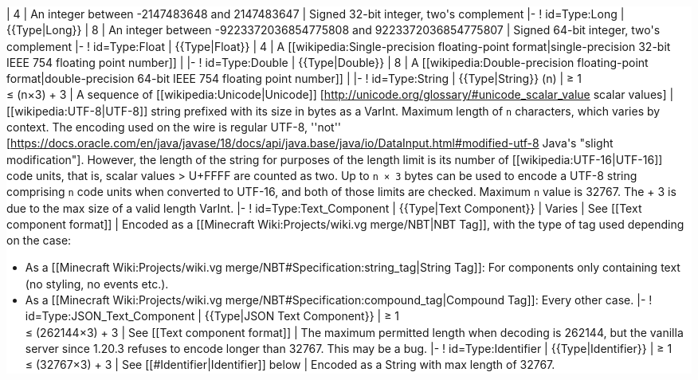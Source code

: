  | 4
 | An integer between -2147483648 and 2147483647
 | Signed 32-bit integer, two's complement
 |-
 ! id=Type:Long | {{Type|Long}}
 | 8
 | An integer between -9223372036854775808 and 9223372036854775807
 | Signed 64-bit integer, two's complement
 |-
 ! id=Type:Float | {{Type|Float}}
 | 4
 | A [[wikipedia:Single-precision floating-point format|single-precision 32-bit IEEE 754 floating point number]]
 | 
 |-
 ! id=Type:Double | {{Type|Double}}
 | 8
 | A [[wikipedia:Double-precision floating-point format|double-precision 64-bit IEEE 754 floating point number]]
 | 
 |-
 ! id=Type:String | {{Type|String}} (n)
 | ≥ 1 <br />≤ (n&times;3) + 3
 | A sequence of [[wikipedia:Unicode|Unicode]] [http://unicode.org/glossary/#unicode_scalar_value scalar values]
 | [[wikipedia:UTF-8|UTF-8]] string prefixed with its size in bytes as a VarInt.  Maximum length of <code>n</code> characters, which varies by context.  The encoding used on the wire is regular UTF-8, ''not'' [https://docs.oracle.com/en/java/javase/18/docs/api/java.base/java/io/DataInput.html#modified-utf-8 Java's "slight modification"].  However, the length of the string for purposes of the length limit is its number of [[wikipedia:UTF-16|UTF-16]] code units, that is, scalar values > U+FFFF are counted as two. Up to <code>n &times; 3</code> bytes can be used to encode a UTF-8 string comprising <code>n</code> code units when converted to UTF-16, and both of those limits are checked.  Maximum <code>n</code> value is 32767.  The + 3 is due to the max size of a valid length VarInt.
 |-
 ! id=Type:Text_Component | {{Type|Text Component}}
 | Varies
 | See [[Text component format]]
 | Encoded as a [[Minecraft Wiki:Projects/wiki.vg merge/NBT|NBT Tag]], with the type of tag used depending on the case:
* As a [[Minecraft Wiki:Projects/wiki.vg merge/NBT#Specification:string_tag|String Tag]]: For components only containing text (no styling, no events etc.).
* As a [[Minecraft Wiki:Projects/wiki.vg merge/NBT#Specification:compound_tag|Compound Tag]]: Every other case.
 |-
 ! id=Type:JSON_Text_Component | {{Type|JSON Text Component}}
 | ≥ 1 <br />≤ (262144&times;3) + 3
 | See [[Text component format]]
 | The maximum permitted length when decoding is 262144, but the vanilla server since 1.20.3 refuses to encode longer than 32767. This may be a bug.
 |-
 ! id=Type:Identifier | {{Type|Identifier}}
 | ≥ 1 <br />≤ (32767&times;3) + 3
 | See [[#Identifier|Identifier]] below
 | Encoded as a String with max length of 32767.